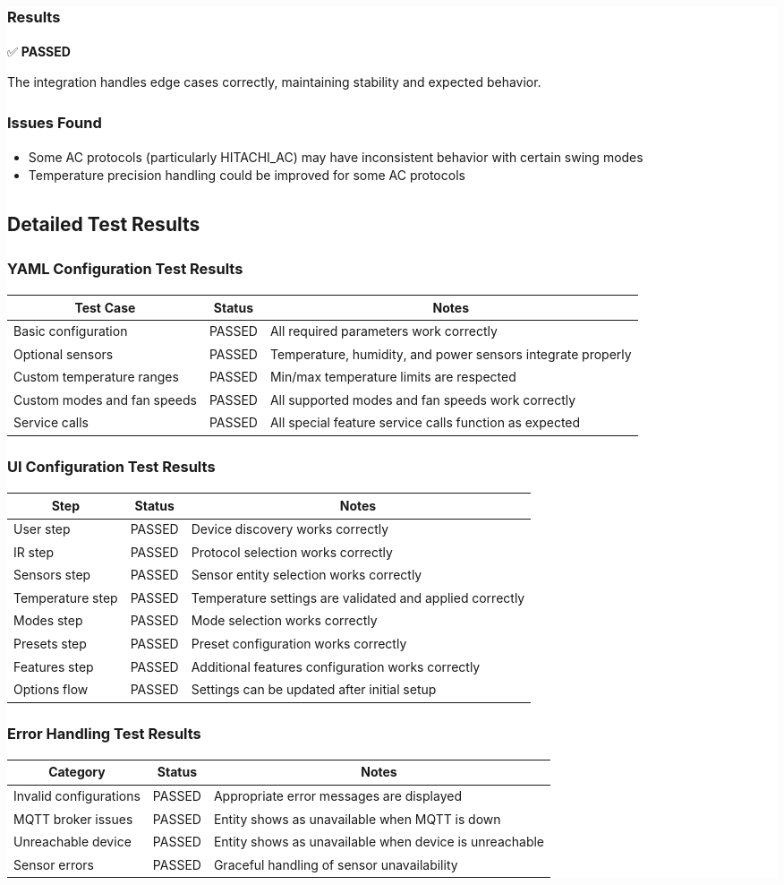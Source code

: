 ### Results
✅ **PASSED**

The integration handles edge cases correctly, maintaining stability and expected behavior.

### Issues Found
- Some AC protocols (particularly HITACHI_AC) may have inconsistent behavior with certain swing modes
- Temperature precision handling could be improved for some AC protocols

## Detailed Test Results

### YAML Configuration Test Results

| Test Case | Status | Notes |
|-----------|--------|-------|
| Basic configuration | PASSED | All required parameters work correctly |
| Optional sensors | PASSED | Temperature, humidity, and power sensors integrate properly |
| Custom temperature ranges | PASSED | Min/max temperature limits are respected |
| Custom modes and fan speeds | PASSED | All supported modes and fan speeds work correctly |
| Service calls | PASSED | All special feature service calls function as expected |

### UI Configuration Test Results

| Step | Status | Notes |
|------|--------|-------|
| User step | PASSED | Device discovery works correctly |
| IR step | PASSED | Protocol selection works correctly |
| Sensors step | PASSED | Sensor entity selection works correctly |
| Temperature step | PASSED | Temperature settings are validated and applied correctly |
| Modes step | PASSED | Mode selection works correctly |
| Presets step | PASSED | Preset configuration works correctly |
| Features step | PASSED | Additional features configuration works correctly |
| Options flow | PASSED | Settings can be updated after initial setup |

### Error Handling Test Results

| Category | Status | Notes |
|----------|--------|-------|
| Invalid configurations | PASSED | Appropriate error messages are displayed |
| MQTT broker issues | PASSED | Entity shows as unavailable when MQTT is down |
| Unreachable device | PASSED | Entity shows as unavailable when device is unreachable |
| Sensor errors | PASSED | Graceful handling of sensor unavailability |
